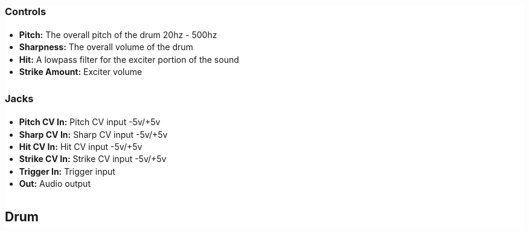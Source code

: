 ### Controls 

* **Pitch:** The overall pitch of the drum 20hz - 500hz
* **Sharpness:** The overall volume of the drum
* **Hit:** A lowpass filter for the exciter portion of the sound
* **Strike Amount:** Exciter volume 

### Jacks

* **Pitch CV In:** Pitch CV input -5v/+5v
* **Sharp CV In:** Sharp CV input -5v/+5v
* **Hit CV In:** Hit CV input -5v/+5v
* **Strike CV In:** Strike CV input -5v/+5v
* **Trigger In:** Trigger input
* **Out:** Audio output

## Drum 

